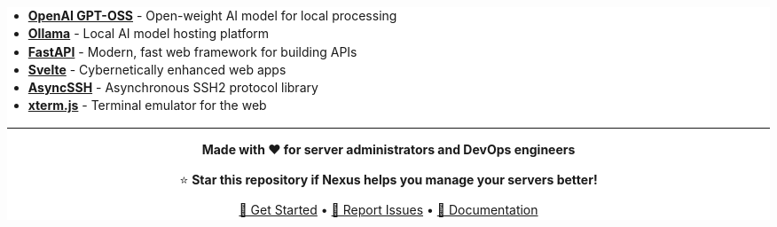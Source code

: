 - **[OpenAI GPT-OSS](https://huggingface.co/openai/gpt-oss-20b)** - Open-weight AI model for local processing
- **[Ollama](https://ollama.ai/)** - Local AI model hosting platform
- **[FastAPI](https://fastapi.tiangolo.com/)** - Modern, fast web framework for building APIs
- **[Svelte](https://svelte.dev/)** - Cybernetically enhanced web apps
- **[AsyncSSH](https://asyncssh.readthedocs.io/)** - Asynchronous SSH2 protocol library
- **[xterm.js](https://xtermjs.org/)** - Terminal emulator for the web

---

<div align="center">

**Made with ❤️ for server administrators and DevOps engineers**

⭐ **Star this repository if Nexus helps you manage your servers better!**

[🚀 Get Started](#-quick-start) • [💬 Report Issues](https://github.com/yourusername/nexus/issues) • [📖 Documentation](https://github.com/yourusername/nexus/wiki)

</div>